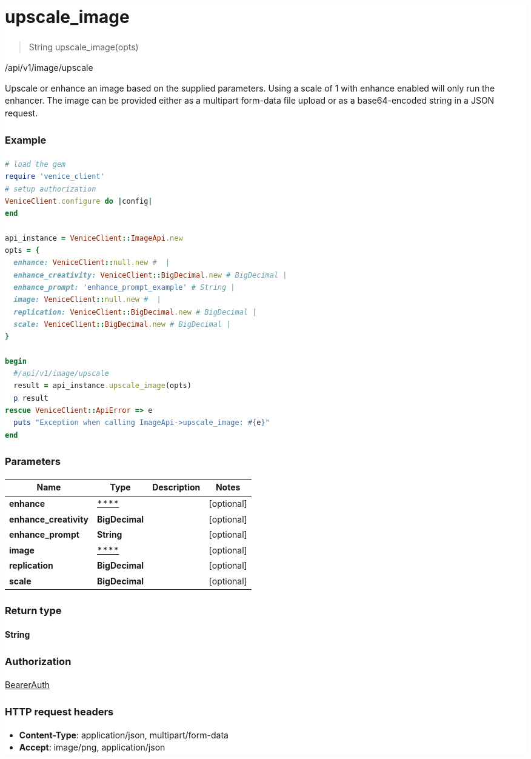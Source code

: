 

# **upscale_image**
> String upscale_image(opts)

/api/v1/image/upscale

Upscale or enhance an image based on the supplied parameters. Using a scale of 1 with enhance enabled will only run the enhancer. The image can be provided either as a multipart form-data file upload or as a base64-encoded string in a JSON request.

### Example
```ruby
# load the gem
require 'venice_client'
# setup authorization
VeniceClient.configure do |config|
end

api_instance = VeniceClient::ImageApi.new
opts = { 
  enhance: VeniceClient::null.new #  | 
  enhance_creativity: VeniceClient::BigDecimal.new # BigDecimal | 
  enhance_prompt: 'enhance_prompt_example' # String | 
  image: VeniceClient::null.new #  | 
  replication: VeniceClient::BigDecimal.new # BigDecimal | 
  scale: VeniceClient::BigDecimal.new # BigDecimal | 
}

begin
  #/api/v1/image/upscale
  result = api_instance.upscale_image(opts)
  p result
rescue VeniceClient::ApiError => e
  puts "Exception when calling ImageApi->upscale_image: #{e}"
end
```

### Parameters

Name | Type | Description  | Notes
------------- | ------------- | ------------- | -------------
 **enhance** | [****](.md)|  | [optional] 
 **enhance_creativity** | **BigDecimal**|  | [optional] 
 **enhance_prompt** | **String**|  | [optional] 
 **image** | [****](.md)|  | [optional] 
 **replication** | **BigDecimal**|  | [optional] 
 **scale** | **BigDecimal**|  | [optional] 

### Return type

**String**

### Authorization

[BearerAuth](../README.md#BearerAuth)

### HTTP request headers

 - **Content-Type**: application/json, multipart/form-data
 - **Accept**: image/png, application/json



